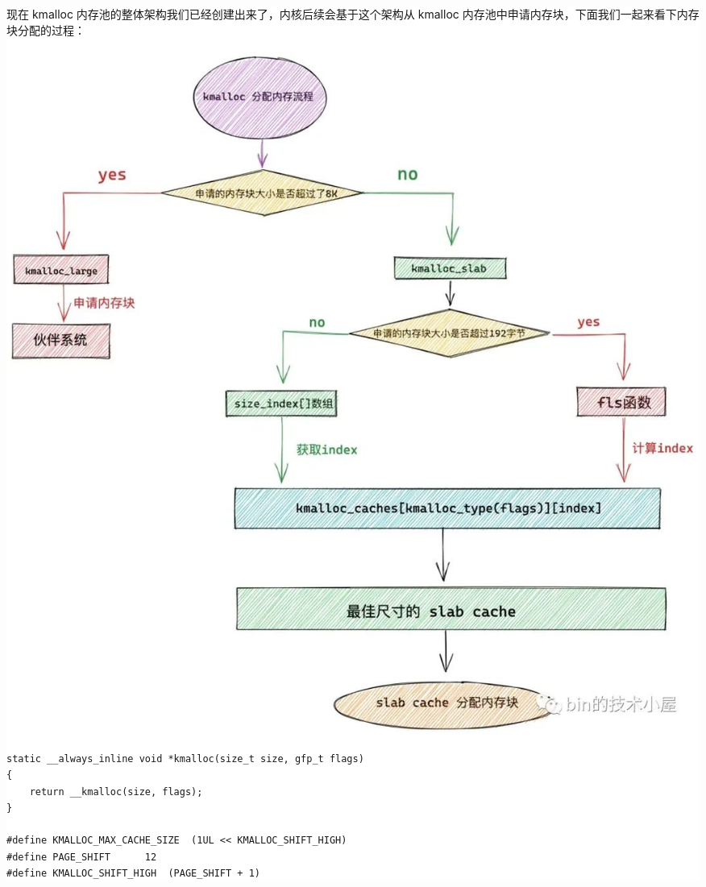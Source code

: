 现在 kmalloc 内存池的整体架构我们已经创建出来了，内核后续会基于这个架构从 kmalloc 内存池中申请内存块，下面我们一起来看下内存块分配的过程：

![image](image/efeae8880baca2f4cdd08fbb752bab5e.png)

    static __always_inline void *kmalloc(size_t size, gfp_t flags)
    {
        return __kmalloc(size, flags);
    }
    
    #define KMALLOC_MAX_CACHE_SIZE	(1UL << KMALLOC_SHIFT_HIGH)
    #define PAGE_SHIFT      12
    #define KMALLOC_SHIFT_HIGH  (PAGE_SHIFT + 1)
    